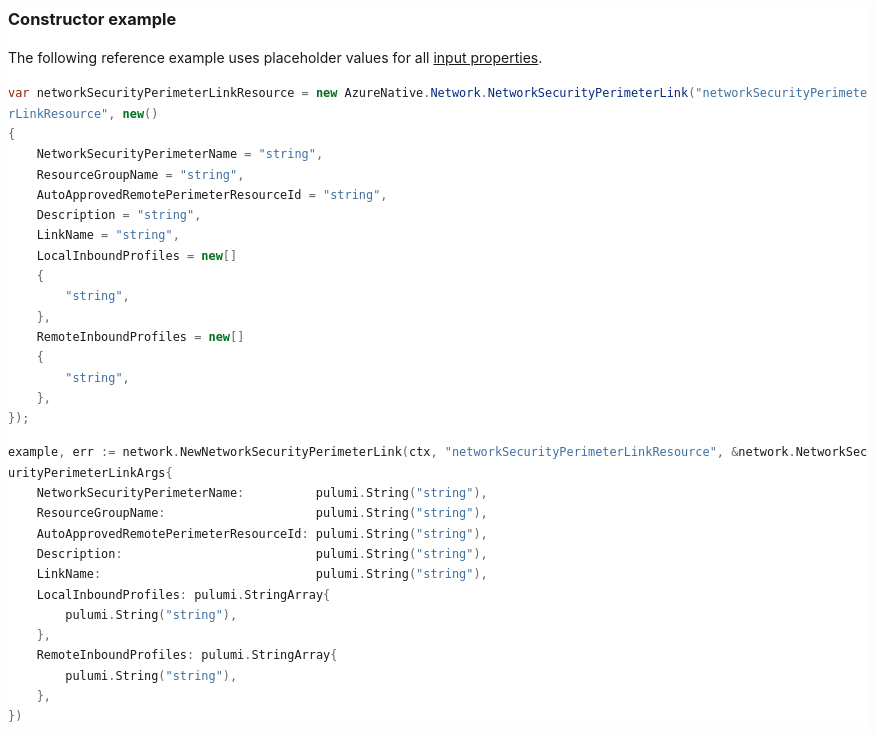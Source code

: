 

### Constructor example

The following reference example uses placeholder values for all [input properties](#inputs).
<div>
<pulumi-chooser type="language" options="csharp,go,typescript,python,yaml,java"></pulumi-chooser>
</div>


<div>
<pulumi-choosable type="language" values="csharp">

```csharp
var networkSecurityPerimeterLinkResource = new AzureNative.Network.NetworkSecurityPerimeterLink("networkSecurityPerimeterLinkResource", new()
{
    NetworkSecurityPerimeterName = "string",
    ResourceGroupName = "string",
    AutoApprovedRemotePerimeterResourceId = "string",
    Description = "string",
    LinkName = "string",
    LocalInboundProfiles = new[]
    {
        "string",
    },
    RemoteInboundProfiles = new[]
    {
        "string",
    },
});
```

</pulumi-choosable>
</div>


<div>
<pulumi-choosable type="language" values="go">

```go
example, err := network.NewNetworkSecurityPerimeterLink(ctx, "networkSecurityPerimeterLinkResource", &network.NetworkSecurityPerimeterLinkArgs{
	NetworkSecurityPerimeterName:          pulumi.String("string"),
	ResourceGroupName:                     pulumi.String("string"),
	AutoApprovedRemotePerimeterResourceId: pulumi.String("string"),
	Description:                           pulumi.String("string"),
	LinkName:                              pulumi.String("string"),
	LocalInboundProfiles: pulumi.StringArray{
		pulumi.String("string"),
	},
	RemoteInboundProfiles: pulumi.StringArray{
		pulumi.String("string"),
	},
})
```
